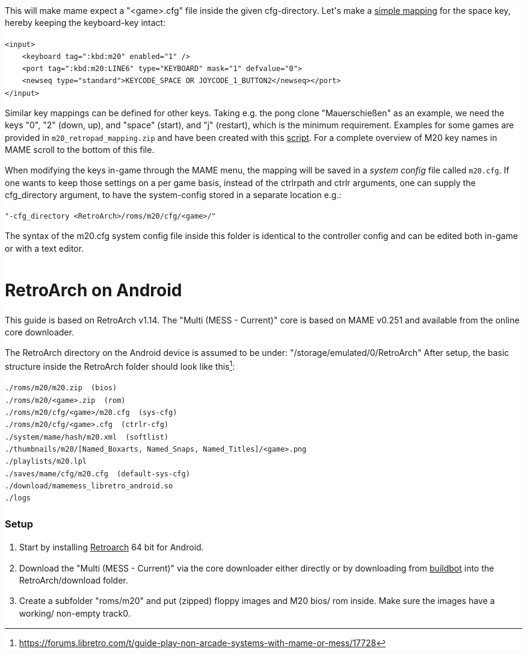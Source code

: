This will make mame expect a "\<game>.cfg" file inside the given cfg-directory. Let's make a [simple mapping](https://docs.mamedev.org/advanced/ctrlr_config.html#overriding-defaults-by-input-type) for the space key, hereby keeping the keyboard-key intact:

    <input>
		<keyboard tag=":kbd:m20" enabled="1" />
		<port tag=":kbd:m20:LINE6" type="KEYBOARD" mask="1" defvalue="0">
		<newseq type="standard">KEYCODE_SPACE OR JOYCODE_1_BUTTON2</newseq></port>
    </input>

Similar key mappings can be defined for other keys. Taking e.g. the pong clone "Mauerschießen" as an example, we need the keys "0", "2" (down, up), and "space" (start), and "j" (restart), which is the minimum requirement. Examples for some games are provided in `m20_retropad_mapping.zip` and have been created with this [script](https://github.com/eberhab/m20/blob/master/scripts/create_retropad_mapping.py). For a complete overview of M20 key names in MAME scroll to the bottom of this file.

When modifying the keys in-game through the MAME menu, the mapping will be saved in a _system config_ file called `m20.cfg`. If one wants to keep those settings on a per game basis, instead of the ctrlrpath and ctrlr arguments, one can supply the cfg_directory argument, to have the system-config stored in a separate location e.g.:

	"-cfg_directory <RetroArch>/roms/m20/cfg/<game>/"

The syntax of the m20.cfg system config file inside this folder is identical to the controller config and can be edited both in-game or with a text editor.

# RetroArch on Android 

This guide is based on RetroArch v1.14. The "Multi (MESS - Current)" core is based on MAME v0.251 and available from the online core downloader. 

The RetroArch directory on the Android device is assumed to be under: "/storage/emulated/0/RetroArch"
After setup, the basic structure inside the RetroArch folder should look like this[^1]:

    ./roms/m20/m20.zip  (bios)
    ./roms/m20/<game>.zip  (rom)
    ./roms/m20/cfg/<game>/m20.cfg  (sys-cfg)
    ./roms/m20/cfg/<game>.cfg  (ctrlr-cfg)
    ./system/mame/hash/m20.xml  (softlist)
    ./thumbnails/m20/[Named_Boxarts, Named_Snaps, Named_Titles]/<game>.png
    ./playlists/m20.lpl
    ./saves/mame/cfg/m20.cfg  (default-sys-cfg)
    ./download/mamemess_libretro_android.so
    ./logs

### Setup

1) Start by installing [Retroarch](https://www.retroarch.com/?page=platform) 64 bit for Android.
   
2) Download the "Multi (MESS - Current)" via the core downloader either directly or by downloading from [buildbot](https://buildbot.libretro.com/nightly/android/latest/arm64-v8a/mamemess_libretro_android.so.zip) into the RetroArch/download folder.

3) Create a subfolder "roms/m20" and put (zipped) floppy images and M20 bios/ rom inside. Make sure the images have a working/ non-empty track0.


[^1]: https://forums.libretro.com/t/guide-play-non-arcade-systems-with-mame-or-mess/17728